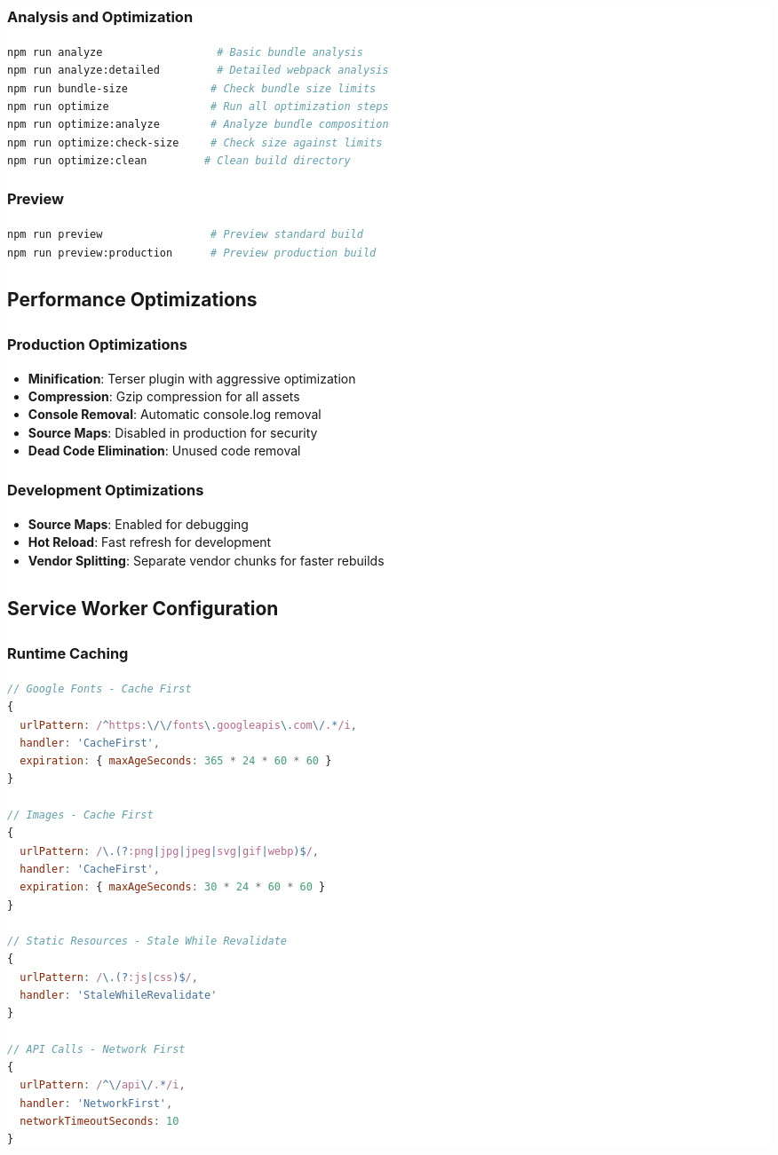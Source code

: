 ### Analysis and Optimization
```bash
npm run analyze                  # Basic bundle analysis
npm run analyze:detailed         # Detailed webpack analysis
npm run bundle-size             # Check bundle size limits
npm run optimize                # Run all optimization steps
npm run optimize:analyze        # Analyze bundle composition
npm run optimize:check-size     # Check size against limits
npm run optimize:clean         # Clean build directory
```

### Preview
```bash
npm run preview                 # Preview standard build
npm run preview:production      # Preview production build
```

## Performance Optimizations

### Production Optimizations
- **Minification**: Terser plugin with aggressive optimization
- **Compression**: Gzip compression for all assets
- **Console Removal**: Automatic console.log removal
- **Source Maps**: Disabled in production for security
- **Dead Code Elimination**: Unused code removal

### Development Optimizations
- **Source Maps**: Enabled for debugging
- **Hot Reload**: Fast refresh for development
- **Vendor Splitting**: Separate vendor chunks for faster rebuilds

## Service Worker Configuration

### Runtime Caching
```javascript
// Google Fonts - Cache First
{
  urlPattern: /^https:\/\/fonts\.googleapis\.com\/.*/i,
  handler: 'CacheFirst',
  expiration: { maxAgeSeconds: 365 * 24 * 60 * 60 }
}

// Images - Cache First
{
  urlPattern: /\.(?:png|jpg|jpeg|svg|gif|webp)$/,
  handler: 'CacheFirst',
  expiration: { maxAgeSeconds: 30 * 24 * 60 * 60 }
}

// Static Resources - Stale While Revalidate
{
  urlPattern: /\.(?:js|css)$/,
  handler: 'StaleWhileRevalidate'
}

// API Calls - Network First
{
  urlPattern: /^\/api\/.*/i,
  handler: 'NetworkFirst',
  networkTimeoutSeconds: 10
}
```